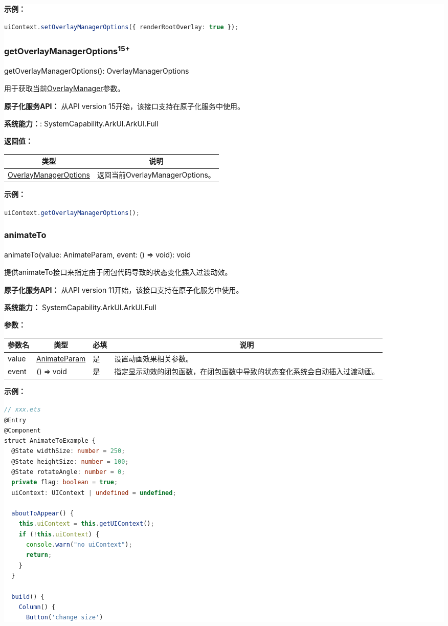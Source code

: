 **示例：**


```ts
uiContext.setOverlayManagerOptions({ renderRootOverlay: true });
```

### getOverlayManagerOptions<sup>15+</sup>

getOverlayManagerOptions(): OverlayManagerOptions

用于获取当前[OverlayManager](#overlaymanager12)参数。

**原子化服务API：** 从API version 15开始，该接口支持在原子化服务中使用。

**系统能力：**: SystemCapability.ArkUI.ArkUI.Full

**返回值：**

| 类型                           | 说明                 |
| ----------------------------- | ------------------- |
| [OverlayManagerOptions](#overlaymanageroptions15) | 返回当前OverlayManagerOptions。 |

**示例：**


```ts
uiContext.getOverlayManagerOptions();
```

### animateTo

animateTo(value: AnimateParam, event: () => void): void

提供animateTo接口来指定由于闭包代码导致的状态变化插入过渡动效。

**原子化服务API：** 从API version 11开始，该接口支持在原子化服务中使用。

**系统能力：** SystemCapability.ArkUI.ArkUI.Full

**参数：**

| 参数名   | 类型                                       | 必填   | 说明                                    |
| ----- | ---------------------------------------- | ---- | ------------------------------------- |
| value | [AnimateParam](arkui-ts/ts-explicit-animation.md#animateparam对象说明) | 是    | 设置动画效果相关参数。                           |
| event | () => void                               | 是    | 指定显示动效的闭包函数，在闭包函数中导致的状态变化系统会自动插入过渡动画。 |

**示例：**

```ts
// xxx.ets
@Entry
@Component
struct AnimateToExample {
  @State widthSize: number = 250;
  @State heightSize: number = 100;
  @State rotateAngle: number = 0;
  private flag: boolean = true;
  uiContext: UIContext | undefined = undefined;

  aboutToAppear() {
    this.uiContext = this.getUIContext();
    if (!this.uiContext) {
      console.warn("no uiContext");
      return;
    }
  }

  build() {
    Column() {
      Button('change size')
```